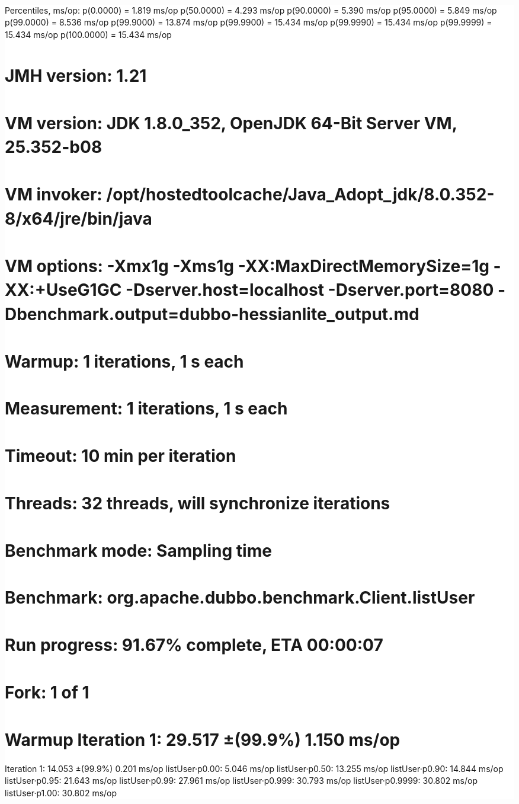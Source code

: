   Percentiles, ms/op:
      p(0.0000) =      1.819 ms/op
     p(50.0000) =      4.293 ms/op
     p(90.0000) =      5.390 ms/op
     p(95.0000) =      5.849 ms/op
     p(99.0000) =      8.536 ms/op
     p(99.9000) =     13.874 ms/op
     p(99.9900) =     15.434 ms/op
     p(99.9990) =     15.434 ms/op
     p(99.9999) =     15.434 ms/op
    p(100.0000) =     15.434 ms/op


# JMH version: 1.21
# VM version: JDK 1.8.0_352, OpenJDK 64-Bit Server VM, 25.352-b08
# VM invoker: /opt/hostedtoolcache/Java_Adopt_jdk/8.0.352-8/x64/jre/bin/java
# VM options: -Xmx1g -Xms1g -XX:MaxDirectMemorySize=1g -XX:+UseG1GC -Dserver.host=localhost -Dserver.port=8080 -Dbenchmark.output=dubbo-hessianlite_output.md
# Warmup: 1 iterations, 1 s each
# Measurement: 1 iterations, 1 s each
# Timeout: 10 min per iteration
# Threads: 32 threads, will synchronize iterations
# Benchmark mode: Sampling time
# Benchmark: org.apache.dubbo.benchmark.Client.listUser

# Run progress: 91.67% complete, ETA 00:00:07
# Fork: 1 of 1
# Warmup Iteration   1: 29.517 ±(99.9%) 1.150 ms/op
Iteration   1: 14.053 ±(99.9%) 0.201 ms/op
                 listUser·p0.00:   5.046 ms/op
                 listUser·p0.50:   13.255 ms/op
                 listUser·p0.90:   14.844 ms/op
                 listUser·p0.95:   21.643 ms/op
                 listUser·p0.99:   27.961 ms/op
                 listUser·p0.999:  30.793 ms/op
                 listUser·p0.9999: 30.802 ms/op
                 listUser·p1.00:   30.802 ms/op
